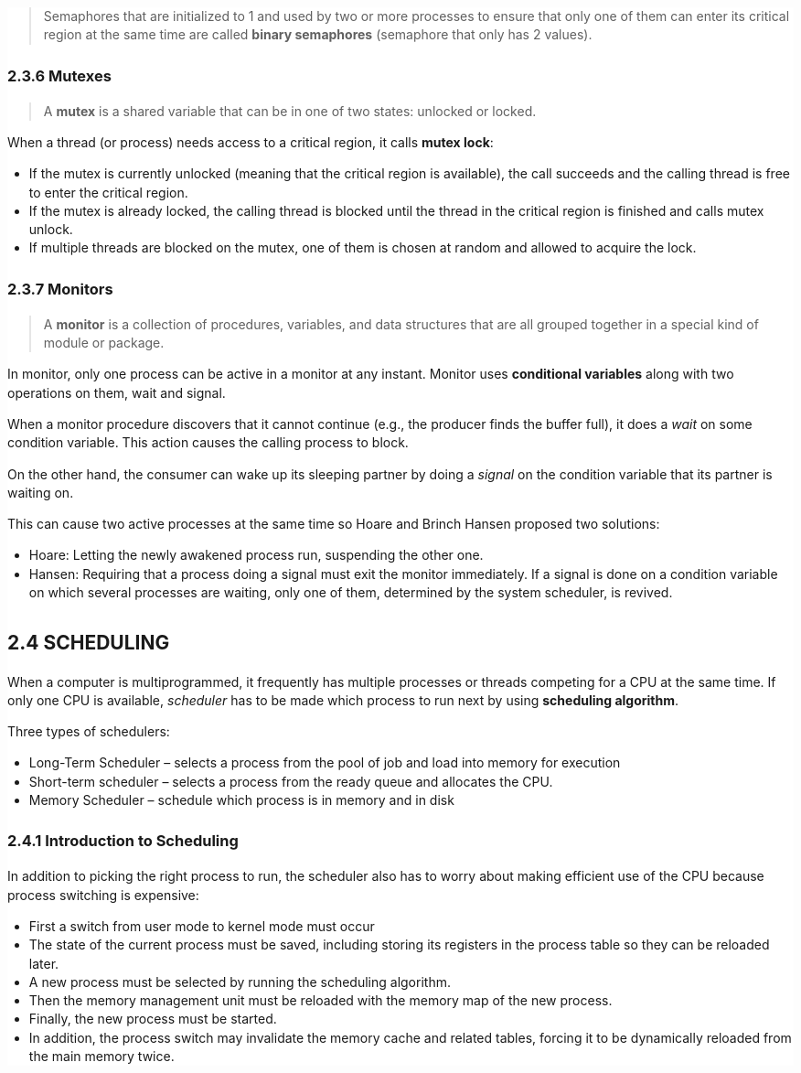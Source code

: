 > Semaphores that are initialized to 1 and used by two or more processes to ensure that only one of them can enter its critical region at the same time are called **binary semaphores** (semaphore that only has 2 values).

### 2.3.6 Mutexes

> A **mutex** is a shared variable that can be in one of two states: unlocked or locked.

When a thread (or process) needs access to a critical region, it calls **mutex lock**:
* If the mutex is currently unlocked (meaning that the critical region is available), the call succeeds and the calling thread is free to enter the critical region.
* If the mutex is already locked, the calling thread is blocked until the thread in the critical region is finished and calls mutex unlock.
* If multiple threads are blocked on the mutex, one of them is chosen at random and allowed to acquire the lock.

### 2.3.7 Monitors

> A **monitor** is a collection of procedures, variables, and data structures that are all grouped together in a special kind of module or package.

In monitor, only one process can be active in a monitor at any instant. Monitor uses **conditional variables** along with two operations on them, wait and signal.

When a monitor procedure discovers that it cannot continue (e.g., the producer finds the buffer full), it does a *wait* on some condition variable. This action causes the calling process to block.

On the other hand, the consumer can wake up its sleeping partner by doing a *signal* on the condition variable that its partner is waiting on.

This can cause two active processes at the same time so Hoare and Brinch Hansen proposed two solutions:

* Hoare: Letting the newly awakened process run, suspending the other one.
* Hansen: Requiring that a process doing a signal must exit the monitor immediately. If a signal is done on a condition variable on which several processes are waiting, only one of them, determined by the system scheduler, is revived.

## 2.4 SCHEDULING

When a computer is multiprogrammed, it frequently has multiple processes or threads competing for a CPU at the same time. If only one CPU is available, *scheduler* has to be made which process to run next by using **scheduling algorithm**. 

Three types of schedulers:
* Long-Term Scheduler – selects a process from the pool of job and load into memory for execution
* Short-term scheduler – selects a process from the ready queue and allocates the CPU.
* Memory Scheduler – schedule which process is in memory and in disk

### 2.4.1 Introduction to Scheduling

In addition to picking the right process to run, the scheduler also has to worry about making efficient use of the CPU because process switching is expensive:
* First a switch from user mode to kernel mode must occur
* The state of the current process must be saved, including storing its registers in the process table so they can be reloaded later.
* A new process must be selected by running the scheduling algorithm.
* Then the memory management unit must be reloaded with the memory map of the new process.
* Finally, the new process must be started.
* In addition, the process switch may invalidate the memory cache and related tables, forcing it to be dynamically reloaded from the main memory twice.
